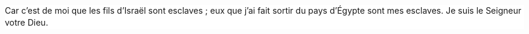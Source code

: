 Car c’est de moi que les fils d’Israël sont esclaves ; eux que j’ai fait sortir du pays d’Égypte sont mes esclaves. Je suis le Seigneur votre Dieu.
